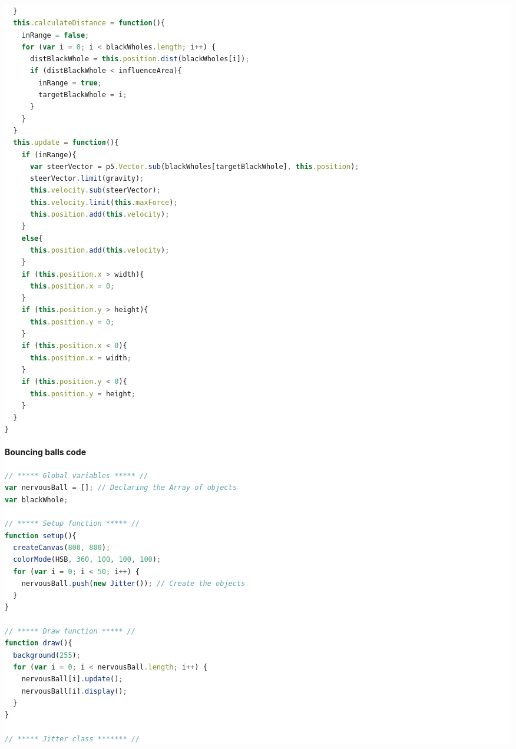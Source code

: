 ```js
  }
  this.calculateDistance = function(){
    inRange = false;
    for (var i = 0; i < blackWholes.length; i++) {
      distBlackWhole = this.position.dist(blackWholes[i]);
      if (distBlackWhole < influenceArea){
        inRange = true;
        targetBlackWhole = i;
      }
    }
  }
  this.update = function(){
    if (inRange){
      var steerVector = p5.Vector.sub(blackWholes[targetBlackWhole], this.position);
      steerVector.limit(gravity);
      this.velocity.sub(steerVector);
      this.velocity.limit(this.maxForce);
      this.position.add(this.velocity);
    }
    else{
      this.position.add(this.velocity);
    }
    if (this.position.x > width){
      this.position.x = 0;
    }
    if (this.position.y > height){
      this.position.y = 0;
    }
    if (this.position.x < 0){
      this.position.x = width;
    }
    if (this.position.y < 0){
      this.position.y = height;
    }
  }
}
```

#### Bouncing balls code
```js
// ***** Global variables ***** //
var nervousBall = []; // Declaring the Array of objects
var blackWhole;

// ***** Setup function ***** //
function setup(){
  createCanvas(800, 800);
  colorMode(HSB, 360, 100, 100, 100);
  for (var i = 0; i < 50; i++) {
    nervousBall.push(new Jitter()); // Create the objects
  }
}

// ***** Draw function ***** //
function draw(){
  background(255);
  for (var i = 0; i < nervousBall.length; i++) {
    nervousBall[i].update();
    nervousBall[i].display();
  }
}

// ***** Jitter class ******* //
```